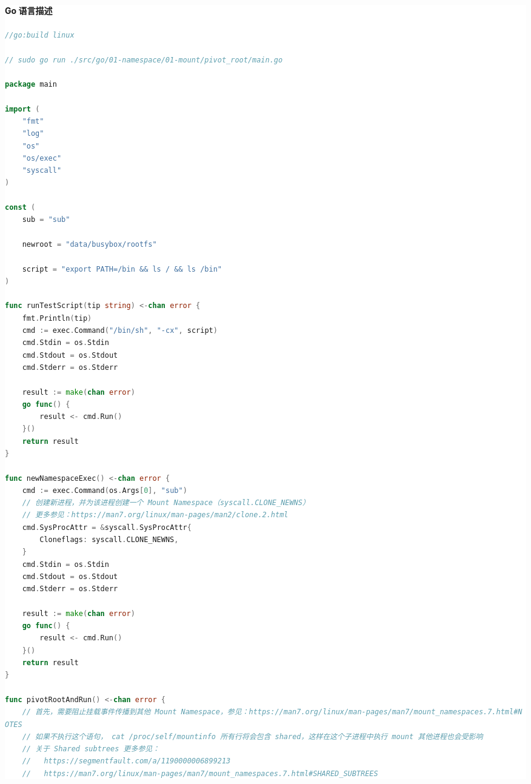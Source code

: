 #### Go 语言描述

```go
//go:build linux

// sudo go run ./src/go/01-namespace/01-mount/pivot_root/main.go

package main

import (
	"fmt"
	"log"
	"os"
	"os/exec"
	"syscall"
)

const (
	sub = "sub"

	newroot = "data/busybox/rootfs"

	script = "export PATH=/bin && ls / && ls /bin"
)

func runTestScript(tip string) <-chan error {
	fmt.Println(tip)
	cmd := exec.Command("/bin/sh", "-cx", script)
	cmd.Stdin = os.Stdin
	cmd.Stdout = os.Stdout
	cmd.Stderr = os.Stderr

	result := make(chan error)
	go func() {
		result <- cmd.Run()
	}()
	return result
}

func newNamespaceExec() <-chan error {
	cmd := exec.Command(os.Args[0], "sub")
	// 创建新进程，并为该进程创建一个 Mount Namespace（syscall.CLONE_NEWNS）
	// 更多参见：https://man7.org/linux/man-pages/man2/clone.2.html
	cmd.SysProcAttr = &syscall.SysProcAttr{
		Cloneflags: syscall.CLONE_NEWNS,
	}
	cmd.Stdin = os.Stdin
	cmd.Stdout = os.Stdout
	cmd.Stderr = os.Stderr

	result := make(chan error)
	go func() {
		result <- cmd.Run()
	}()
	return result
}

func pivotRootAndRun() <-chan error {
	// 首先，需要阻止挂载事件传播到其他 Mount Namespace，参见：https://man7.org/linux/man-pages/man7/mount_namespaces.7.html#NOTES
	// 如果不执行这个语句， cat /proc/self/mountinfo 所有行将会包含 shared，这样在这个子进程中执行 mount 其他进程也会受影响
	// 关于 Shared subtrees 更多参见：
	//   https://segmentfault.com/a/1190000006899213
	//   https://man7.org/linux/man-pages/man7/mount_namespaces.7.html#SHARED_SUBTREES
```